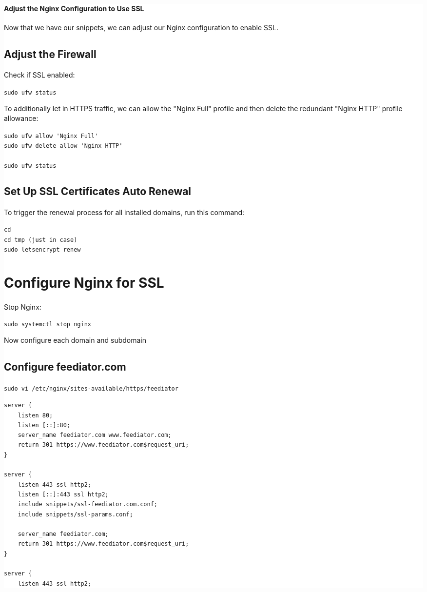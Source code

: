 #### Adjust the Nginx Configuration to Use SSL

Now that we have our snippets, we can adjust our Nginx configuration to enable SSL.

## Adjust the Firewall

Check if SSL enabled:

```
sudo ufw status
```

To additionally let in HTTPS traffic, we can allow the "Nginx Full" profile and then delete the redundant "Nginx HTTP" profile allowance:

```
sudo ufw allow 'Nginx Full'
sudo ufw delete allow 'Nginx HTTP'

sudo ufw status
```

## Set Up SSL Certificates Auto Renewal

To trigger the renewal process for all installed domains, run this command:

```
cd
cd tmp (just in case)
sudo letsencrypt renew
```

# Configure Nginx for SSL

Stop Nginx:

```
sudo systemctl stop nginx
```

Now configure each domain and subdomain

## Configure feediator.com

```
sudo vi /etc/nginx/sites-available/https/feediator
```

```
server {
    listen 80;
    listen [::]:80;
    server_name feediator.com www.feediator.com;
    return 301 https://www.feediator.com$request_uri;
}

server {
    listen 443 ssl http2;
    listen [::]:443 ssl http2;
    include snippets/ssl-feediator.com.conf;
    include snippets/ssl-params.conf;

    server_name feediator.com;
    return 301 https://www.feediator.com$request_uri;
}

server {
    listen 443 ssl http2;
```